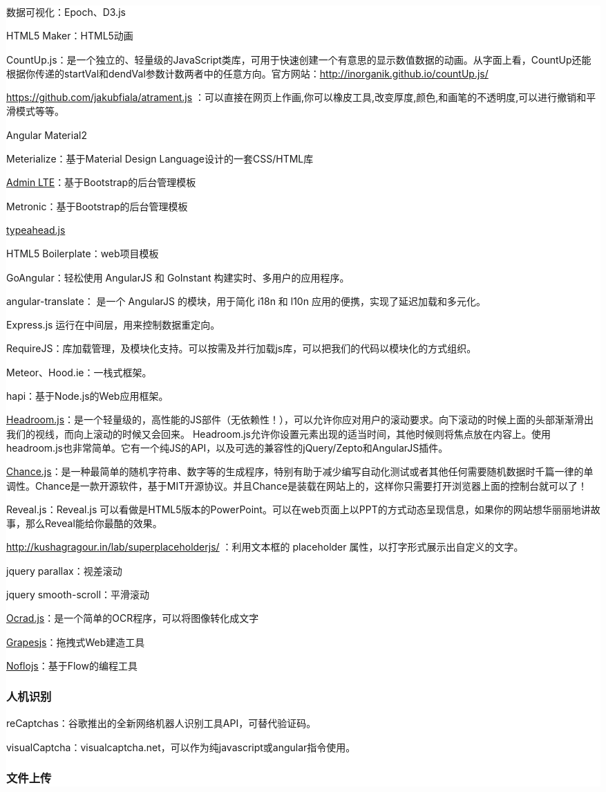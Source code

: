 数据可视化：Epoch、D3.js

HTML5 Maker：HTML5动画

CountUp.js：是一个独立的、轻量级的JavaScript类库，可用于快速创建一个有意思的显示数值数据的动画。从字面上看，CountUp还能根据你传递的startVal和dendVal参数计数两者中的任意方向。官方网站：http://inorganik.github.io/countUp.js/

<https://github.com/jakubfiala/atrament.js> ：可以直接在网页上作画,你可以橡皮工具,改变厚度,颜色,和画笔的不透明度,可以进行撤销和平滑模式等等。

Angular Material2

Meterialize：基于Material Design Language设计的一套CSS/HTML库

[Admin LTE](https://github.com/almasaeed2010/AdminLTE)：基于Bootstrap的后台管理模板

Metronic：基于Bootstrap的后台管理模板

[typeahead.js](https://github.com/twitter/typeahead.js)

HTML5 Boilerplate：web项目模板

GoAngular：轻松使用 AngularJS 和 GoInstant 构建实时、多用户的应用程序。

angular-translate： 是一个 AngularJS 的模块，用于简化 i18n 和 l10n 应用的便携，实现了延迟加载和多元化。

Express.js 运行在中间层，用来控制数据重定向。

RequireJS：库加载管理，及模块化支持。可以按需及并行加载js库，可以把我们的代码以模块化的方式组织。

Meteor、Hood.ie：一栈式框架。

hapi：基于Node.js的Web应用框架。

[Headroom.js](http://wicky.nillia.ms/headroom.js/)：是一个轻量级的，高性能的JS部件（无依赖性！），可以允许你应对用户的滚动要求。向下滚动的时候上面的头部渐渐滑出我们的视线，而向上滚动的时候又会回来。 Headroom.js允许你设置元素出现的适当时间，其他时候则将焦点放在内容上。使用headroom.js也非常简单。它有一个纯JS的API，以及可选的兼容性的jQuery/Zepto和AngularJS插件。

[Chance.js](http://chancejs.com/)：是一种最简单的随机字符串、数字等的生成程序，特别有助于减少编写自动化测试或者其他任何需要随机数据时千篇一律的单调性。Chance是一款开源软件，基于MIT开源协议。并且Chance是装载在网站上的，这样你只需要打开浏览器上面的控制台就可以了！

Reveal.js：Reveal.js 可以看做是HTML5版本的PowerPoint。可以在web页面上以PPT的方式动态呈现信息，如果你的网站想华丽丽地讲故事，那么Reveal能给你最酷的效果。

<http://kushagragour.in/lab/superplaceholderjs/> ：利用文本框的 placeholder 属性，以打字形式展示出自定义的文字。

jquery parallax：视差滚动

jquery smooth-scroll：平滑滚动

[Ocrad.js](http://antimatter15.github.io/ocrad.js/demo.html)：是一个简单的OCR程序，可以将图像转化成文字

[Grapesjs](https://grapesjs.com)：拖拽式Web建造工具

[Noflojs](https://noflojs.org)：基于Flow的编程工具



### 人机识别

reCaptchas：谷歌推出的全新网络机器人识别工具API，可替代验证码。

visualCaptcha：visualcaptcha.net，可以作为纯javascript或angular指令使用。

### 文件上传
